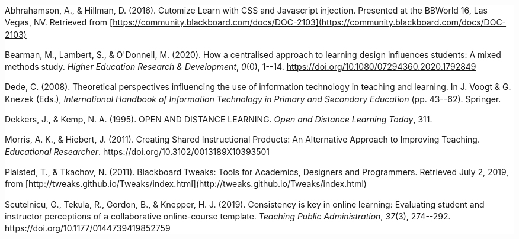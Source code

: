 Abhrahamson, A., & Hillman, D. (2016). Cutomize Learn with CSS and Javascript injection. Presented at the BBWorld 16, Las Vegas, NV. Retrieved from [https://community.blackboard.com/docs/DOC-2103](https://community.blackboard.com/docs/DOC-2103)

Bearman, M., Lambert, S., & O'Donnell, M. (2020). How a centralised approach to learning design influences students: A mixed methods study. *Higher Education Research & Development*, *0*(0), 1--14\. <https://doi.org/10.1080/07294360.2020.1792849>

Dede, C. (2008). Theoretical perspectives influencing the use of information technology in teaching and learning. In J. Voogt & G. Knezek (Eds.), *International Handbook of Information Technology in Primary and Secondary Education* (pp. 43--62). Springer.

Dekkers, J., & Kemp, N. A. (1995). OPEN AND DISTANCE LEARNING. *Open and Distance Learning Today*, 311.

Morris, A. K., & Hiebert, J. (2011). Creating Shared Instructional Products: An Alternative Approach to Improving Teaching. *Educational Researcher*. <https://doi.org/10.3102/0013189X10393501>

Plaisted, T., & Tkachov, N. (2011). Blackboard Tweaks: Tools for Academics, Designers and Programmers. Retrieved July 2, 2019, from [http://tweaks.github.io/Tweaks/index.html](http://tweaks.github.io/Tweaks/index.html)

Scutelnicu, G., Tekula, R., Gordon, B., & Knepper, H. J. (2019). Consistency is key in online learning: Evaluating student and instructor perceptions of a collaborative online-course template. *Teaching Public Administration*, *37*(3), 274--292\. <https://doi.org/10.1177/0144739419852759>

[//begin]: # "Autogenerated link references for markdown compatibility"
[reusability-paradox]: ../../sense/Bricolage/reusability-paradox.md "Reusability Paradox"
[//end]: # "Autogenerated link references"